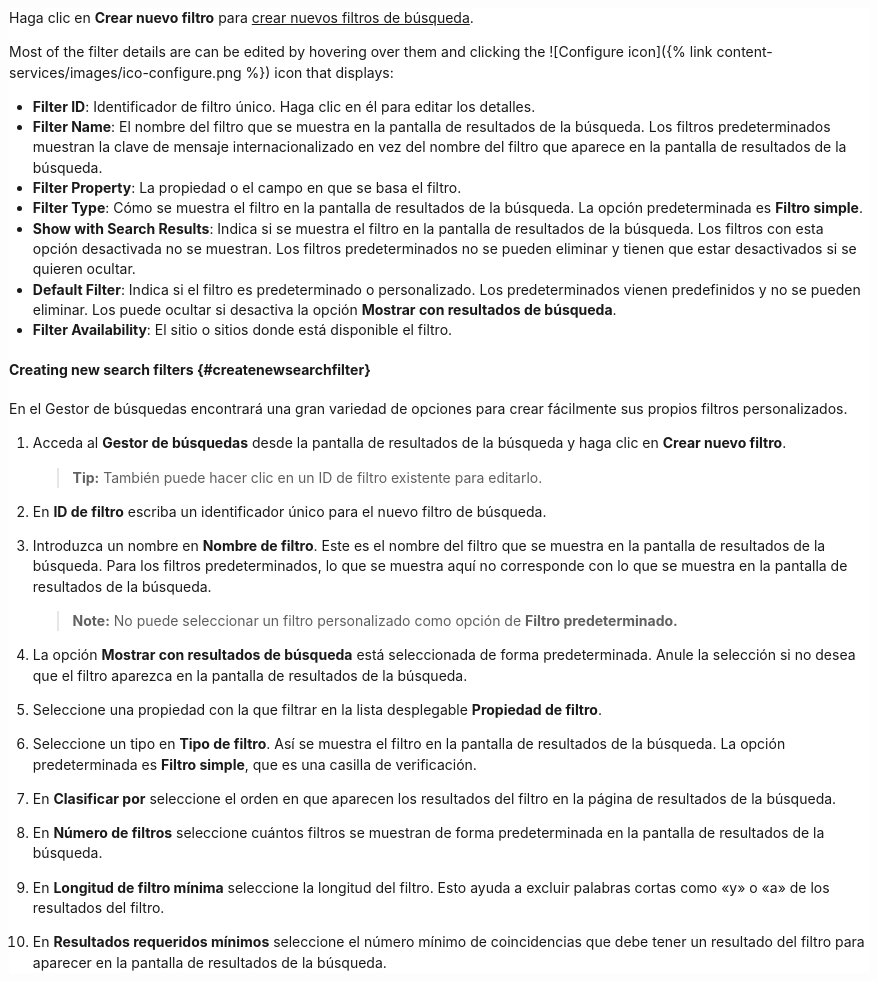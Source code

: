 Haga clic en **Crear nuevo filtro** para [crear nuevos filtros de búsqueda](#createnewsearchfilter).

Most of the filter details are can be edited by hovering over them and clicking the ![Configure icon]({% link content-services/images/ico-configure.png %}) icon that displays:

* **Filter ID**: Identificador de filtro único. Haga clic en él para editar los detalles.
* **Filter Name**: El nombre del filtro que se muestra en la pantalla de resultados de la búsqueda. Los filtros predeterminados muestran la clave de mensaje internacionalizado en vez del nombre del filtro que aparece en la pantalla de resultados de la búsqueda.
* **Filter Property**: La propiedad o el campo en que se basa el filtro.
* **Filter Type**: Cómo se muestra el filtro en la pantalla de resultados de la búsqueda. La opción predeterminada es **Filtro simple**.
* **Show with Search Results**: Indica si se muestra el filtro en la pantalla de resultados de la búsqueda. Los filtros con esta opción desactivada no se muestran. Los filtros predeterminados no se pueden eliminar y tienen que estar desactivados si se quieren ocultar.
* **Default Filter**: Indica si el filtro es predeterminado o personalizado. Los predeterminados vienen predefinidos y no se pueden eliminar. Los puede ocultar si desactiva la opción **Mostrar con resultados de búsqueda**.
* **Filter Availability**: El sitio o sitios donde está disponible el filtro.

#### Creating new search filters {#createnewsearchfilter}

En el Gestor de búsquedas encontrará una gran variedad de opciones para crear fácilmente sus propios filtros personalizados.

1. Acceda al **Gestor de búsquedas** desde la pantalla de resultados de la búsqueda y haga clic en **Crear nuevo filtro**.
   
   > **Tip:** También puede hacer clic en un ID de filtro existente para editarlo.

2. En **ID de filtro** escriba un identificador único para el nuevo filtro de búsqueda.

3. Introduzca un nombre en **Nombre de filtro**. Este es el nombre del filtro que se muestra en la pantalla de resultados de la búsqueda. Para los filtros predeterminados, lo que se muestra aquí no corresponde con lo que se muestra en la pantalla de resultados de la búsqueda.
   
   > **Note:** No puede seleccionar un filtro personalizado como opción de **Filtro predeterminado.**

4. La opción **Mostrar con resultados de búsqueda** está seleccionada de forma predeterminada. Anule la selección si no desea que el filtro aparezca en la pantalla de resultados de la búsqueda.

5. Seleccione una propiedad con la que filtrar en la lista desplegable **Propiedad de filtro**.

6. Seleccione un tipo en **Tipo de filtro**. Así se muestra el filtro en la pantalla de resultados de la búsqueda. La opción predeterminada es **Filtro simple**, que es una casilla de verificación.

7. En **Clasificar por** seleccione el orden en que aparecen los resultados del filtro en la página de resultados de la búsqueda.

8. En **Número de filtros** seleccione cuántos filtros se muestran de forma predeterminada en la pantalla de resultados de la búsqueda.

9. En **Longitud de filtro mínima** seleccione la longitud del filtro. Esto ayuda a excluir palabras cortas como «y» o «a» de los resultados del filtro.

10. En **Resultados requeridos mínimos** seleccione el número mínimo de coincidencias que debe tener un resultado del filtro para aparecer en la pantalla de resultados de la búsqueda.
